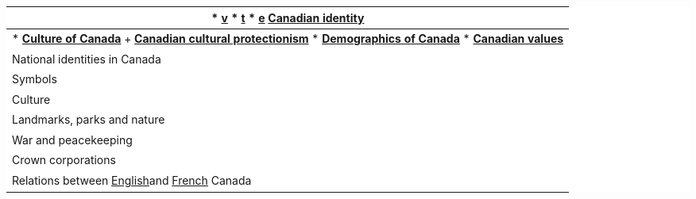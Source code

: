 | * [v](/wiki/Template:Canadian_identity) * [t](/wiki/Template_talk:Canadian_identity) * [e](/wiki/Special:EditPage/Template:Canadian_identity) [Canadian identity](/wiki/Canadian_identity) |
| --- |
| * **[Culture of Canada](/wiki/Culture_of_Canada)**   + **[Canadian cultural protectionism](/wiki/Canadian_cultural_protectionism)** * **[Demographics of Canada](/wiki/Demographics_of_Canada)** * **[Canadian values](/wiki/Canadian_values)** |
| National identities in Canada | * [Canadian nationalism](/wiki/Canadian_nationalism) * [Canadians](/wiki/Canadians)   + [Canadian ethnicity](/wiki/Canadian_ethnicity) * [Quebec nationalism](/wiki/Quebec_nationalism)   + [Culture of Quebec](/wiki/Culture_of_Quebec) * [Western alienation](/wiki/Western_alienation_in_Canada)   + [Alberta separatism](/wiki/Alberta_separatism) * [Annexationism](/wiki/Annexation_movements_of_Canada) * [Anti-Americanism](/wiki/Anti-Americanism#Canada) |
| Symbols | * [National](/wiki/National_symbols_of_Canada) * [Provincial and territorial](/wiki/List_of_Canadian_provincial_and_territorial_symbols) * [Royal](/wiki/Canadian_royal_symbols) * [Flags](/wiki/List_of_Canadian_flags) * [Heraldry](/wiki/Canadian_heraldry) * Debates and legislation: * [Name](/wiki/Name_of_Canada) (1867) * *[Canadian Citizenship Act, 1946](/wiki/Canadian_Citizenship_Act,_1946)* * *[National Anthem Act](/wiki/O_Canada)* (1980) * [Debate on the monarchy in Canada](/wiki/Debate_on_the_monarchy_in_Canada) ([Monarchism in Canada](/wiki/Monarchism_in_Canada) and [Republicanism in Canada](/wiki/Republicanism_in_Canada)) * [Great Flag Debate](/wiki/Great_Canadian_flag_debate) (1963–64) |
| Culture | * [Culture of Canada](/wiki/Culture_of_Canada)   + [Canadiana](/wiki/Canadiana) * [Sports](/wiki/Sports_in_Canada):   + [Hockey in Canada](/wiki/Hockey_in_Canada)   + [Montreal Canadiens](/wiki/Montreal_Canadiens)   + [Toronto Maple Leafs](/wiki/Toronto_Maple_Leafs)   + [Canadiens–Maple Leafs rivalry](/wiki/Canadiens%E2%80%93Maple_Leafs_rivalry)   + [Edmonton Oilers](/wiki/Edmonton_Oilers)   + [Calgary Flames](/wiki/Calgary_Flames) * [Toronto Blue Jays](/wiki/Toronto_Blue_Jays) * [Cuisine](/wiki/Canadian_cuisine):   + [Maple syrup](/wiki/Maple_syrup)   + [Poutine](/wiki/Poutine) * [Festivals](/wiki/List_of_festivals_in_Canada):   + [Calgary Stampede](/wiki/Calgary_Stampede)   + [Carnaval](/wiki/Quebec_Winter_Carnival) * [Media of Canada](/wiki/Media_of_Canada) * [Architecture of Canada](/wiki/Architecture_of_Canada) * [Canadian humour](/wiki/Canadian_humour) * [Music of Canada](/wiki/Music_of_Canada) |
| Landmarks, parks and nature | * [List of National Parks of Canada](/wiki/List_of_National_Parks_of_Canada) * [Winter in Canada](/wiki/Geography_of_Canada#Climatology) * [Niagara Falls](/wiki/Niagara_Falls) * [CN Tower](/wiki/CN_Tower) * [Parliament Hill](/wiki/Parliament_Hill) * [Chateau Frontenac](/wiki/Chateau_Frontenac) * [Plains of Abraham](/wiki/Plains_of_Abraham) * [Banff](/wiki/Banff_National_Park) * [Canadian Rockies](/wiki/Canadian_Rockies) |
| War and peacekeeping | * [Canadian Armed Forces](/wiki/Canadian_Armed_Forces) * [List of Canadian peacekeeping missions](/wiki/List_of_Canadian_peacekeeping_missions) * [War of 1812](/wiki/War_of_1812) * [Canada in World War I](/wiki/Canada_in_World_War_I) * [Canada in World War II](/wiki/Canada_in_World_War_II) * [Canada in the Cold War](/wiki/Canada_in_the_Cold_War) * [Canada and the Vietnam War](/wiki/Canada_and_the_Vietnam_War) * [Canada in the Korean War](/wiki/Canada_in_the_Korean_War) * [Canada in the War in Afghanistan](/wiki/Canada_in_the_War_in_Afghanistan) |
| Crown corporations | * [Government of Canada](/wiki/Government_of_Canada) * [CBC](/wiki/Canadian_Broadcasting_Corporation) * [Bank of Canada](/wiki/Bank_of_Canada) * [Royal Canadian Mint](/wiki/Royal_Canadian_Mint) * [Royal Canadian Mounted Police](/wiki/Royal_Canadian_Mounted_Police) * [VIA Rail Canada Inc](/wiki/VIA_Rail_Canada_Inc) |
| Relations between [English](/wiki/English_Canada)and [French](/wiki/French_Canada) Canada | * [Acadian movement](/wiki/History_of_the_Acadians) * [Great Upheaval](/wiki/Deportation_of_the_Acadians) * [Anti-Quebec sentiment](/wiki/Anti-Quebec_sentiment) * [National question (Quebec)](/wiki/National_question_(Quebec)) * [Quebec sovereignty movement](/wiki/Quebec_sovereignty_movement) * [Federalism in Quebec](/wiki/Federalism_in_Quebec) * [Two Solitudes](/wiki/Two_Solitudes_(Canadian_society)) * [Distinct society](/wiki/Distinct_society) * *[État québécois](/wiki/%C3%89tat_qu%C3%A9b%C3%A9cois):*   + [Charter of Human Rights and Freedoms](/wiki/Quebec_Charter_of_Human_Rights_and_Freedoms)   + [Charter of the French Language](/wiki/Charter_of_the_French_Language)   + [Civil Code of Quebec](/wiki/Civil_Code_of_Quebec) * Notable events: * [Lower Canada Rebellion](/wiki/Lower_Canada_Rebellion) (1837-1838) * [Durham Report](/wiki/Durham_Report) (1839) * [Trial of Louis Riel](/wiki/Trial_of_Louis_Riel) (1885) * [Manitoba Schools Question](/wiki/Manitoba_Schools_Question) (1890–96) * [Regulation 17](/wiki/Regulation_17) (1912) * [Conscription Crisis of 1917](/wiki/Conscription_Crisis_of_1917) * [Conscription Crisis of 1944](/wiki/Conscription_Crisis_of_1944) * [Quiet Revolution](/wiki/Quiet_Revolution) * [Vive le Québec libre](/wiki/Vive_le_Qu%C3%A9bec_libre) speech (1967) * [October Crisis](/wiki/October_Crisis) (1970) * [Quebec referendum, 1980](/wiki/Quebec_referendum,_1980) * [Quebec referendum, 1995](/wiki/Quebec_referendum,_1995)   + [Unity Rally](/wiki/Unity_Rally) * [Sponsorship scandal](/wiki/Sponsorship_scandal) (1996-2004) * [Québécois nation motion](/wiki/Qu%C3%A9b%C3%A9cois_nation_motion) (2006) |